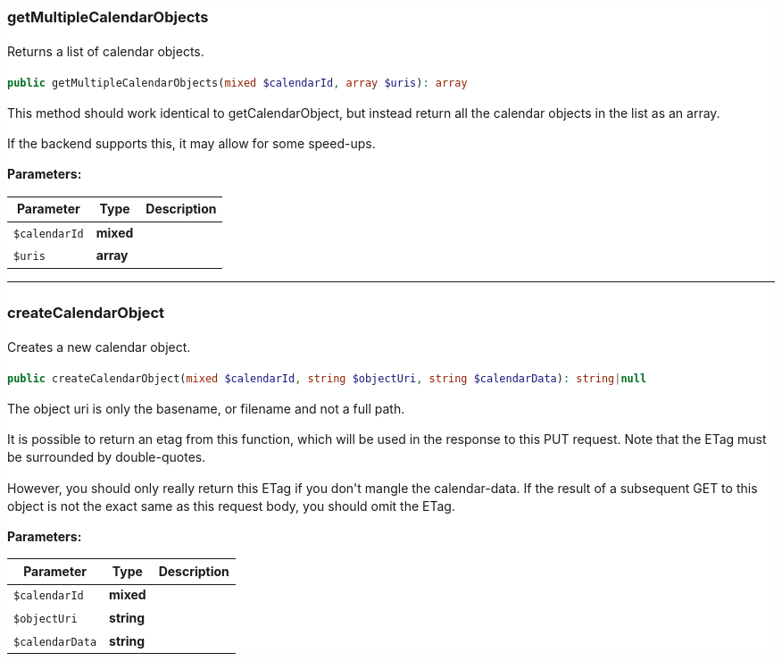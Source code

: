### getMultipleCalendarObjects

Returns a list of calendar objects.

```php
public getMultipleCalendarObjects(mixed $calendarId, array $uris): array
```

This method should work identical to getCalendarObject, but instead
return all the calendar objects in the list as an array.

If the backend supports this, it may allow for some speed-ups.






**Parameters:**

| Parameter | Type | Description |
|-----------|------|-------------|
| `$calendarId` | **mixed** |  |
| `$uris` | **array** |  |





***

### createCalendarObject

Creates a new calendar object.

```php
public createCalendarObject(mixed $calendarId, string $objectUri, string $calendarData): string|null
```

The object uri is only the basename, or filename and not a full path.

It is possible to return an etag from this function, which will be used
in the response to this PUT request. Note that the ETag must be
surrounded by double-quotes.

However, you should only really return this ETag if you don't mangle the
calendar-data. If the result of a subsequent GET to this object is not
the exact same as this request body, you should omit the ETag.






**Parameters:**

| Parameter | Type | Description |
|-----------|------|-------------|
| `$calendarId` | **mixed** |  |
| `$objectUri` | **string** |  |
| `$calendarData` | **string** |  |
